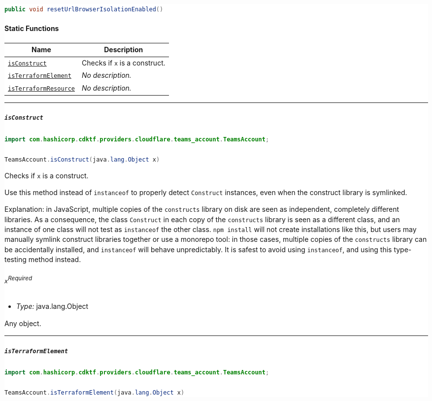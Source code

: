 ```java
public void resetUrlBrowserIsolationEnabled()
```

#### Static Functions <a name="Static Functions" id="Static Functions"></a>

| **Name** | **Description** |
| --- | --- |
| <code><a href="#@cdktf/provider-cloudflare.teamsAccount.TeamsAccount.isConstruct">isConstruct</a></code> | Checks if `x` is a construct. |
| <code><a href="#@cdktf/provider-cloudflare.teamsAccount.TeamsAccount.isTerraformElement">isTerraformElement</a></code> | *No description.* |
| <code><a href="#@cdktf/provider-cloudflare.teamsAccount.TeamsAccount.isTerraformResource">isTerraformResource</a></code> | *No description.* |

---

##### `isConstruct` <a name="isConstruct" id="@cdktf/provider-cloudflare.teamsAccount.TeamsAccount.isConstruct"></a>

```java
import com.hashicorp.cdktf.providers.cloudflare.teams_account.TeamsAccount;

TeamsAccount.isConstruct(java.lang.Object x)
```

Checks if `x` is a construct.

Use this method instead of `instanceof` to properly detect `Construct`
instances, even when the construct library is symlinked.

Explanation: in JavaScript, multiple copies of the `constructs` library on
disk are seen as independent, completely different libraries. As a
consequence, the class `Construct` in each copy of the `constructs` library
is seen as a different class, and an instance of one class will not test as
`instanceof` the other class. `npm install` will not create installations
like this, but users may manually symlink construct libraries together or
use a monorepo tool: in those cases, multiple copies of the `constructs`
library can be accidentally installed, and `instanceof` will behave
unpredictably. It is safest to avoid using `instanceof`, and using
this type-testing method instead.

###### `x`<sup>Required</sup> <a name="x" id="@cdktf/provider-cloudflare.teamsAccount.TeamsAccount.isConstruct.parameter.x"></a>

- *Type:* java.lang.Object

Any object.

---

##### `isTerraformElement` <a name="isTerraformElement" id="@cdktf/provider-cloudflare.teamsAccount.TeamsAccount.isTerraformElement"></a>

```java
import com.hashicorp.cdktf.providers.cloudflare.teams_account.TeamsAccount;

TeamsAccount.isTerraformElement(java.lang.Object x)
```
